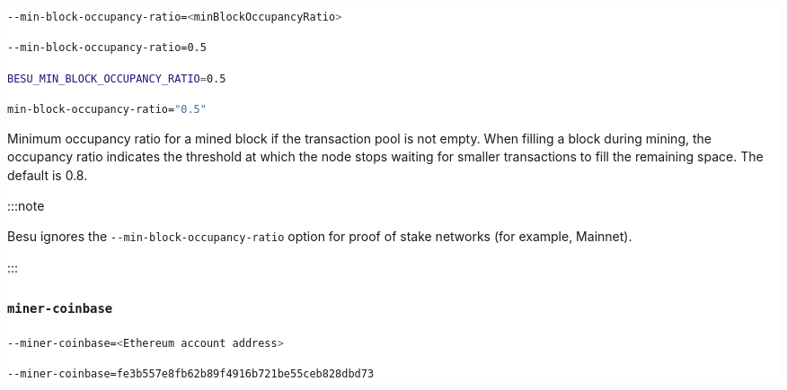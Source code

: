 <Tabs>

<TabItem value="Syntax" label="Syntax" default>

```bash
--min-block-occupancy-ratio=<minBlockOccupancyRatio>
```

</TabItem>

<TabItem value="Example" label="Example">

```bash
--min-block-occupancy-ratio=0.5
```

</TabItem>

<TabItem value="Environment variable" label="Environment variable">

```bash
BESU_MIN_BLOCK_OCCUPANCY_RATIO=0.5
```

</TabItem>

<TabItem value="Configuration file" label="Configuration file">

```bash
min-block-occupancy-ratio="0.5"
```

</TabItem>

</Tabs>

Minimum occupancy ratio for a mined block if the transaction pool is not empty. When filling a block during mining, the occupancy ratio indicates the threshold at which the node stops waiting for smaller transactions to fill the remaining space. The default is 0.8.

:::note

Besu ignores the `--min-block-occupancy-ratio` option for proof of stake networks (for example, Mainnet).

:::

### `miner-coinbase`

<Tabs>

<TabItem value="Syntax" label="Syntax" default>

```bash
--miner-coinbase=<Ethereum account address>
```

</TabItem>

<TabItem value="Example" label="Example">

```bash
--miner-coinbase=fe3b557e8fb62b89f4916b721be55ceb828dbd73
```

